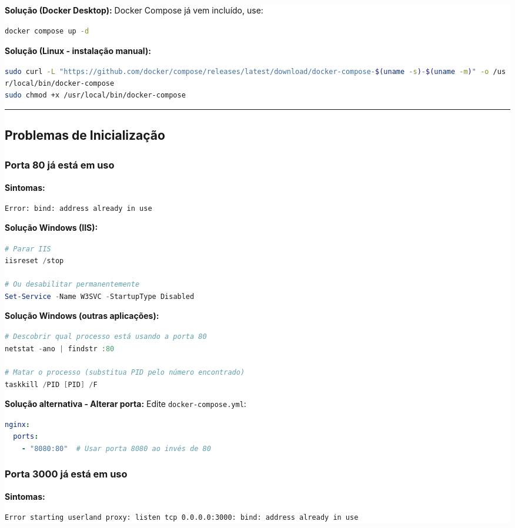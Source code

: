 **Solução (Docker Desktop):**
Docker Compose já vem incluído, use:
```bash
docker compose up -d
```

**Solução (Linux - instalação manual):**
```bash
sudo curl -L "https://github.com/docker/compose/releases/latest/download/docker-compose-$(uname -s)-$(uname -m)" -o /usr/local/bin/docker-compose
sudo chmod +x /usr/local/bin/docker-compose
```

---

## Problemas de Inicialização

### Porta 80 já está em uso

**Sintomas:**
```
Error: bind: address already in use
```

**Solução Windows (IIS):**
```powershell
# Parar IIS
iisreset /stop

# Ou desabilitar permanentemente
Set-Service -Name W3SVC -StartupType Disabled
```

**Solução Windows (outras aplicações):**
```powershell
# Descobrir qual processo está usando a porta 80
netstat -ano | findstr :80

# Matar o processo (substitua PID pelo número encontrado)
taskkill /PID [PID] /F
```

**Solução alternativa - Alterar porta:**
Edite `docker-compose.yml`:
```yaml
nginx:
  ports:
    - "8080:80"  # Usar porta 8080 ao invés de 80
```

### Porta 3000 já está em uso

**Sintomas:**
```
Error starting userland proxy: listen tcp 0.0.0.0:3000: bind: address already in use
```
